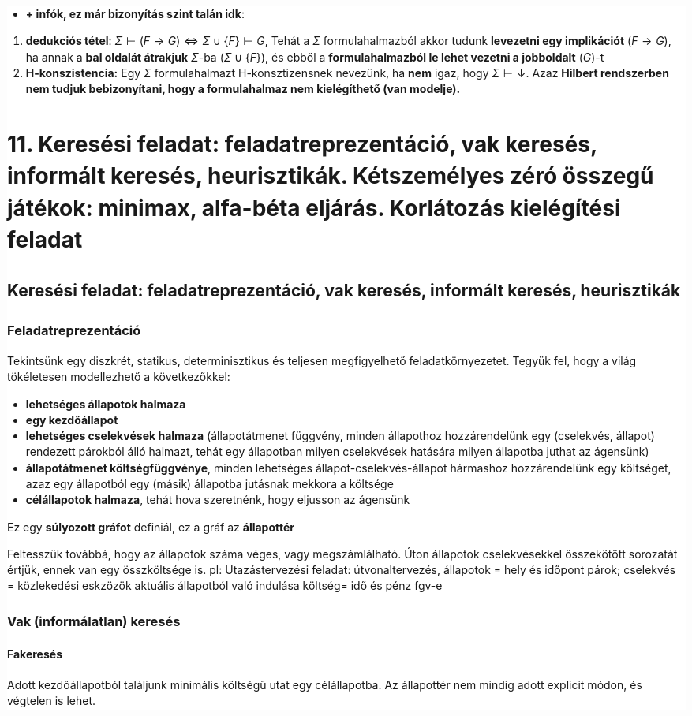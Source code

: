 

- **+ infók, ez már bizonyítás szint talán idk**:
1. **dedukciós tétel**:
	$\Sigma \vdash (F \rightarrow G) \Leftrightarrow \Sigma \cup \{F\} \vdash G$, 
	Tehát a $\Sigma$ formulahalmazból akkor tudunk **levezetni egy implikációt** $(F\rightarrow G)$, ha annak a **bal oldalát átrakjuk** $\Sigma$-ba ($\Sigma \cup \{F\}$), és ebből a **formulahalmazból le lehet vezetni a jobboldalt** ($G$)-t
2. **H-konszistencia:**
Egy $\Sigma$ formulahalmazt H-konsztizensnek nevezünk, ha **nem** igaz, hogy $\Sigma \vdash \downarrow$.
Azaz **Hilbert rendszerben nem tudjuk bebizonyítani, hogy a formulahalmaz nem kielégíthető (van modelje).**
	

# 11. Keresési feladat: feladatreprezentáció, vak keresés, informált keresés, heurisztikák. Kétszemélyes zéró összegű játékok: minimax, alfa-béta eljárás. Korlátozás kielégítési feladat
## Keresési feladat: feladatreprezentáció, vak keresés, informált keresés, heurisztikák

### Feladatreprezentáció

Tekintsünk egy diszkrét, statikus, determinisztikus és teljesen megfigyelhető feladatkörnyezetet. Tegyük fel, hogy a világ tökéletesen modellezhető a következőkkel:

- **lehetséges állapotok halmaza**
- **egy kezdőállapot**
- **lehetséges cselekvések halmaza** (állapotátmenet függvény, minden állapothoz hozzárendelünk egy (cselekvés, állapot) rendezett párokból álló halmazt, tehát egy állapotban milyen cselekvések hatására milyen állapotba juthat az ágensünk)
- **állapotátmenet költségfüggvénye**, minden lehetséges állapot-cselekvés-állapot hármashoz hozzárendelünk egy költséget, azaz egy állapotból egy (másik) állapotba jutásnak mekkora a költsége
- **célállapotok halmaza**, tehát hova szeretnénk, hogy eljusson az ágensünk

Ez egy **súlyozott gráfot** definiál, ez a gráf az **állapottér**

Feltesszük továbbá, hogy az állapotok száma véges, vagy megszámlálható. Úton állapotok cselekvésekkel összekötött sorozatát értjük, ennek van egy összköltsége is.
pl: Utazástervezési feladat: útvonaltervezés, 
állapotok = hely és időpont párok; 
cselekvés = közlekedési eskzözök aktuális állapotból való indulása
költség= idő és pénz fgv-e

### Vak (informálatlan) keresés

#### Fakeresés

Adott kezdőállapotból találjunk minimális költségű utat egy célállapotba. Az állapottér nem mindig adott explicit módon, és végtelen is lehet.
